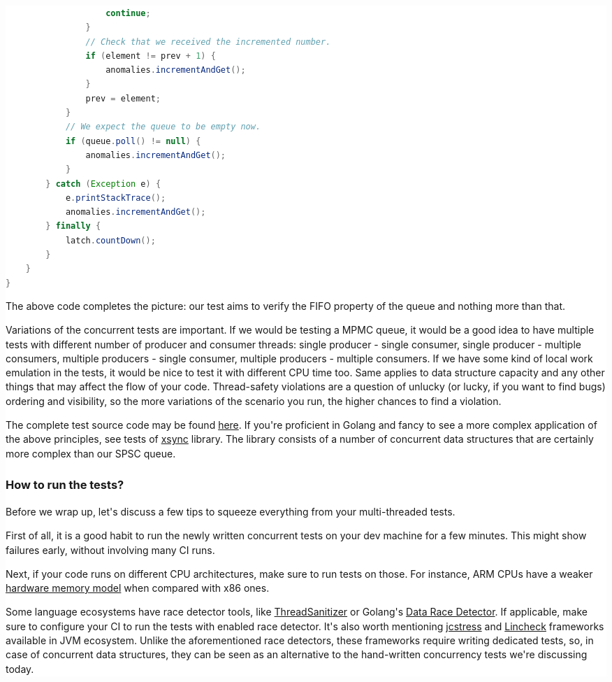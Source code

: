 ```java
                    continue;
                }
                // Check that we received the incremented number.
                if (element != prev + 1) {
                    anomalies.incrementAndGet();
                }
                prev = element;
            }
            // We expect the queue to be empty now.
            if (queue.poll() != null) {
                anomalies.incrementAndGet();
            }
        } catch (Exception e) {
            e.printStackTrace();
            anomalies.incrementAndGet();
        } finally {
            latch.countDown();
        }
    }
}
```

The above code completes the picture: our test aims to verify the FIFO property of the queue and nothing more than that.

Variations of the concurrent tests are important. If we would be testing a MPMC queue, it would be a good idea to have multiple tests with different number of producer and consumer threads: single producer - single consumer, single producer - multiple consumers, multiple producers - single consumer, multiple producers - multiple consumers. If we have some kind of local work emulation in the tests, it would be nice to test it with different CPU time too. Same applies to data structure capacity and any other things that may affect the flow of your code. Thread-safety violations are a question of unlucky (or lucky, if you want to find bugs) ordering and visibility, so the more variations of the scenario you run, the higher chances to find a violation.

The complete test source code may be found [here](https://github.com/puzpuzpuz/java-concurrency-samples/blob/c9ac37591deef8b16308ee45bc8d14675c7d66d3/src/test/java/io/puzpuzpuz/queue/SpscBoundedQueueTest.java). If you're proficient in Golang and fancy to see a more complex application of the above principles, see tests of [xsync](https://github.com/puzpuzpuz/xsync) library. The library consists of a number of concurrent data structures that are certainly more complex than our SPSC queue.

### How to run the tests?

Before we wrap up, let's discuss a few tips to squeeze everything from your multi-threaded tests.

First of all, it is a good habit to run the newly written concurrent tests on your dev machine for a few minutes. This might show failures early, without involving many CI runs.

Next, if your code runs on different CPU architectures, make sure to run tests on those. For instance, ARM CPUs have a weaker [hardware memory model](https://research.swtch.com/hwmm) when compared with x86 ones.

Some language ecosystems have race detector tools, like [ThreadSanitizer](https://clang.llvm.org/docs/ThreadSanitizer.html) or Golang's [Data Race Detector](https://go.dev/doc/articles/race_detector). If applicable, make sure to configure your CI to run the tests with enabled race detector. It's also worth mentioning [jcstress](https://github.com/openjdk/jcstress) and [Lincheck](https://github.com/Kotlin/kotlinx-lincheck) frameworks available in JVM ecosystem. Unlike the aforementioned race detectors, these frameworks require writing dedicated tests, so, in case of concurrent data structures, they can be seen as an alternative to the hand-written concurrency tests we're discussing today.
